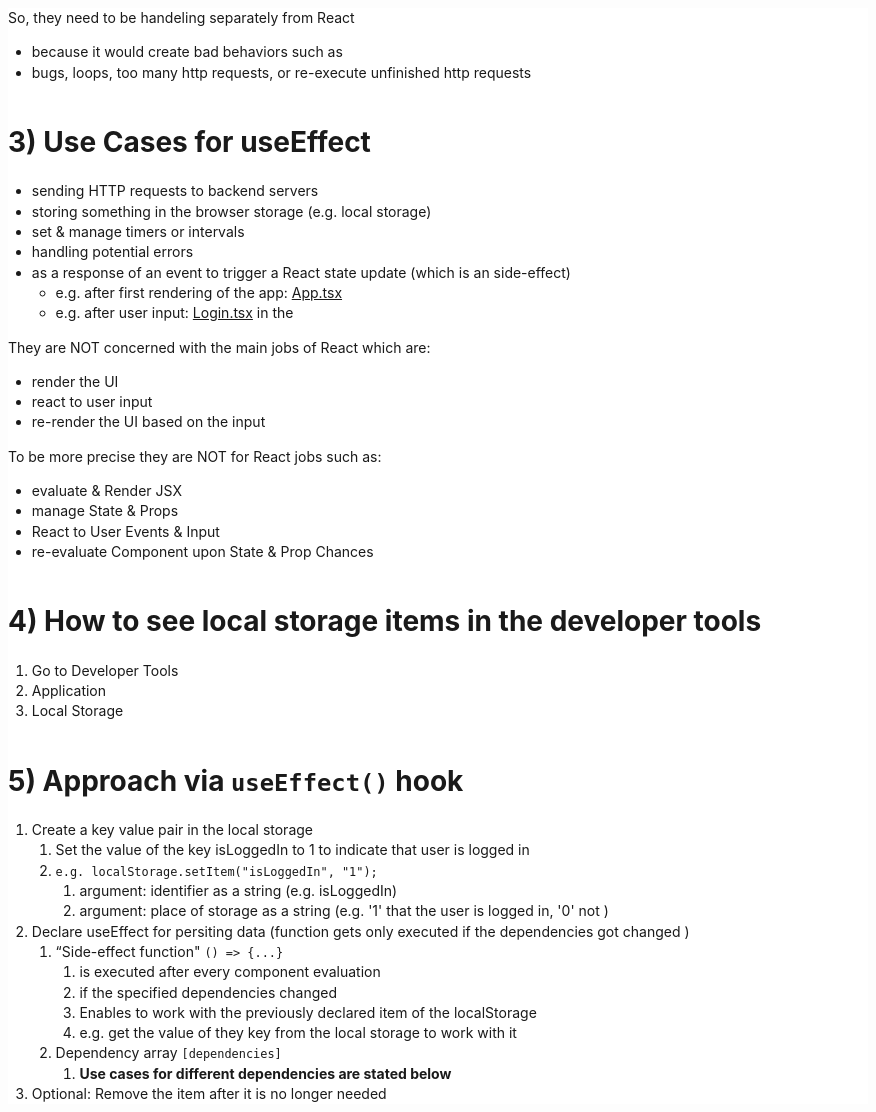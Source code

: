 So, they need to be handeling separately from React

- because it would create bad behaviors such as
- bugs, loops, too many http requests, or re-execute unfinished http requests

# 3) Use Cases for useEffect

- sending HTTP requests to backend servers
- storing something in the browser storage (e.g. local storage)
- set & manage timers or intervals
- handling potential errors
- as a response of an event to trigger a React state update (which is an side-effect)
  - e.g. after first rendering of the app: [App.tsx](./app_login-page/src/App.tsx)
  - e.g. after user input: [Login.tsx](./app_login-page/src/components/Login/Login.tsx) in the

They are NOT concerned with the main jobs of React which are:

- render the UI
- react to user input
- re-render the UI based on the input

To be more precise they are NOT for React jobs such as:

- evaluate & Render JSX
- manage State & Props
- React to User Events & Input
- re-evaluate Component upon State & Prop Chances

# 4) How to see local storage items in the developer tools

1. Go to Developer Tools
2. Application
3. Local Storage

# 5) Approach via `useEffect()` hook

1. Create a key value pair in the local storage
   1. Set the value of the key isLoggedIn to 1 to indicate that user is logged in
   2. `e.g. localStorage.setItem("isLoggedIn", "1");`
      1. argument: identifier as a string (e.g. isLoggedIn)
      2. argument: place of storage as a string (e.g. '1' that the user is logged in, '0' not )
2. Declare useEffect for persiting data (function gets only executed if the dependencies got changed )
   1. “Side-effect function" `() => {...}`
      1. is executed after every component evaluation
      2. if the specified dependencies changed
      3. Enables to work with the previously declared item of the localStorage
      4. e.g. get the value of they key from the local storage to work with it
   2. Dependency array `[dependencies]`
      1. **Use cases for different dependencies are stated below**
3. Optional: Remove the item after it is no longer needed
